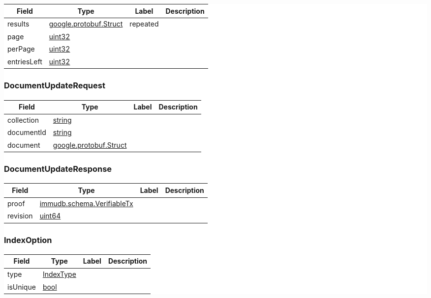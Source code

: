
| Field | Type | Label | Description |
| ----- | ---- | ----- | ----------- |
| results | [google.protobuf.Struct](#google.protobuf.Struct) | repeated |  |
| page | [uint32](#uint32) |  |  |
| perPage | [uint32](#uint32) |  |  |
| entriesLeft | [uint32](#uint32) |  |  |






<a name="immudb.documentschema.DocumentUpdateRequest"></a>

### DocumentUpdateRequest



| Field | Type | Label | Description |
| ----- | ---- | ----- | ----------- |
| collection | [string](#string) |  |  |
| documentId | [string](#string) |  |  |
| document | [google.protobuf.Struct](#google.protobuf.Struct) |  |  |






<a name="immudb.documentschema.DocumentUpdateResponse"></a>

### DocumentUpdateResponse



| Field | Type | Label | Description |
| ----- | ---- | ----- | ----------- |
| proof | [immudb.schema.VerifiableTx](#immudb.schema.VerifiableTx) |  |  |
| revision | [uint64](#uint64) |  |  |






<a name="immudb.documentschema.IndexOption"></a>

### IndexOption



| Field | Type | Label | Description |
| ----- | ---- | ----- | ----------- |
| type | [IndexType](#immudb.documentschema.IndexType) |  |  |
| isUnique | [bool](#bool) |  |  |
